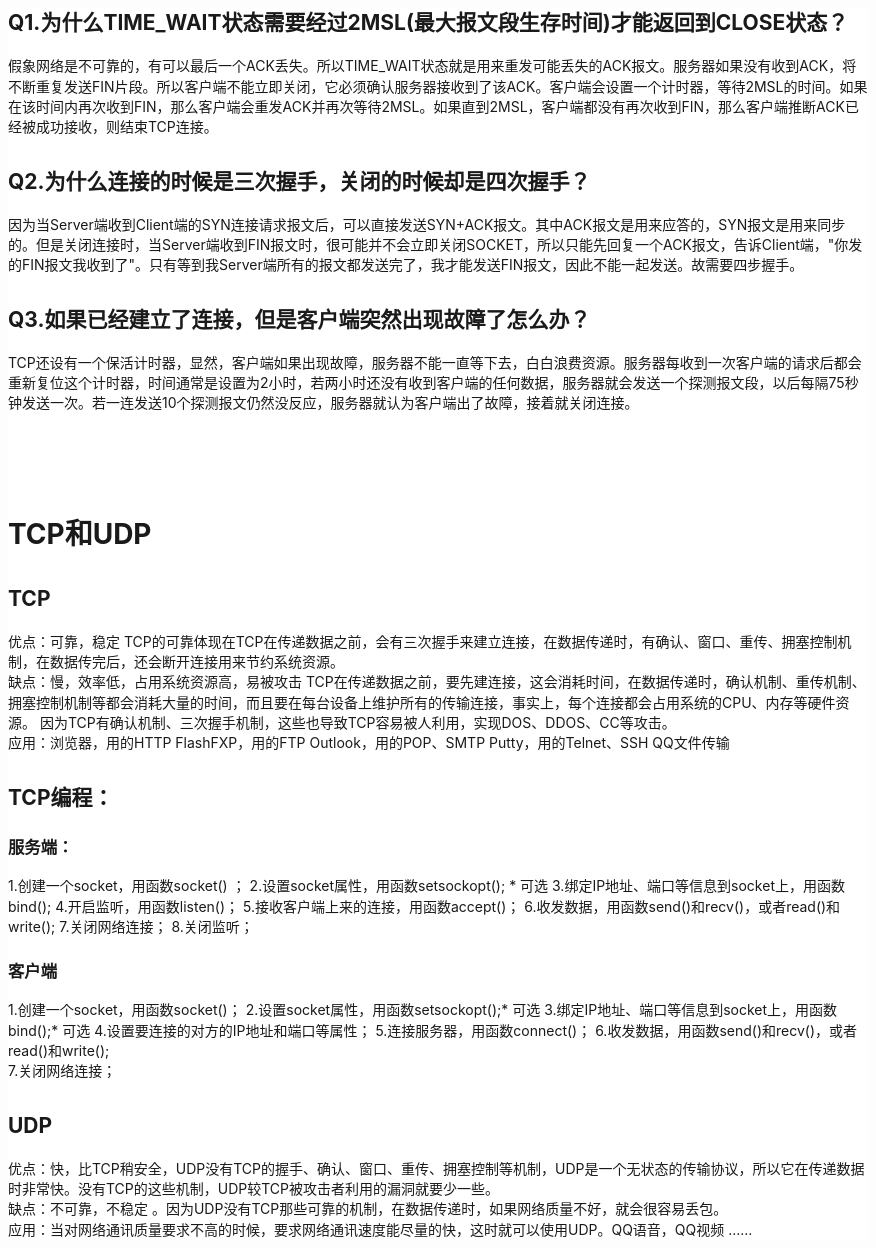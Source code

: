 ## Q1.为什么TIME_WAIT状态需要经过2MSL(最大报文段生存时间)才能返回到CLOSE状态？
假象网络是不可靠的，有可以最后一个ACK丢失。所以TIME_WAIT状态就是用来重发可能丢失的ACK报文。服务器如果没有收到ACK，将不断重复发送FIN片段。所以客户端不能立即关闭，它必须确认服务器接收到了该ACK。客户端会设置一个计时器，等待2MSL的时间。如果在该时间内再次收到FIN，那么客户端会重发ACK并再次等待2MSL。如果直到2MSL，客户端都没有再次收到FIN，那么客户端推断ACK已经被成功接收，则结束TCP连接。

## Q2.为什么连接的时候是三次握手，关闭的时候却是四次握手？
因为当Server端收到Client端的SYN连接请求报文后，可以直接发送SYN+ACK报文。其中ACK报文是用来应答的，SYN报文是用来同步的。但是关闭连接时，当Server端收到FIN报文时，很可能并不会立即关闭SOCKET，所以只能先回复一个ACK报文，告诉Client端，"你发的FIN报文我收到了"。只有等到我Server端所有的报文都发送完了，我才能发送FIN报文，因此不能一起发送。故需要四步握手。

## Q3.如果已经建立了连接，但是客户端突然出现故障了怎么办？
TCP还设有一个保活计时器，显然，客户端如果出现故障，服务器不能一直等下去，白白浪费资源。服务器每收到一次客户端的请求后都会重新复位这个计时器，时间通常是设置为2小时，若两小时还没有收到客户端的任何数据，服务器就会发送一个探测报文段，以后每隔75秒钟发送一次。若一连发送10个探测报文仍然没反应，服务器就认为客户端出了故障，接着就关闭连接。
<br/><br/><br/><br/>

<span id='l2'></span>
# TCP和UDP
## TCP
优点：可靠，稳定 TCP的可靠体现在TCP在传递数据之前，会有三次握手来建立连接，在数据传递时，有确认、窗口、重传、拥塞控制机制，在数据传完后，还会断开连接用来节约系统资源。<br/>
缺点：慢，效率低，占用系统资源高，易被攻击 TCP在传递数据之前，要先建连接，这会消耗时间，在数据传递时，确认机制、重传机制、拥塞控制机制等都会消耗大量的时间，而且要在每台设备上维护所有的传输连接，事实上，每个连接都会占用系统的CPU、内存等硬件资源。 因为TCP有确认机制、三次握手机制，这些也导致TCP容易被人利用，实现DOS、DDOS、CC等攻击。<br/>
应用：浏览器，用的HTTP FlashFXP，用的FTP Outlook，用的POP、SMTP Putty，用的Telnet、SSH QQ文件传输 <br/>

## TCP编程：
### 服务端：
1.创建一个socket，用函数socket() ；
    2.设置socket属性，用函数setsockopt(); * 可选 
    3.绑定IP地址、端口等信息到socket上，用函数bind(); 
    4.开启监听，用函数listen()； 
    5.接收客户端上来的连接，用函数accept()； 
    6.收发数据，用函数send()和recv()，或者read()和write(); 
    7.关闭网络连接；
    8.关闭监听； <br/>
    
### 客户端
1.创建一个socket，用函数socket()； 
    2.设置socket属性，用函数setsockopt();* 可选 
    3.绑定IP地址、端口等信息到socket上，用函数bind();* 可选 
    4.设置要连接的对方的IP地址和端口等属性； 
    5.连接服务器，用函数connect()； 
    6.收发数据，用函数send()和recv()，或者read()和write(); 　       
    7.关闭网络连接；           

## UDP
优点：快，比TCP稍安全，UDP没有TCP的握手、确认、窗口、重传、拥塞控制等机制，UDP是一个无状态的传输协议，所以它在传递数据时非常快。没有TCP的这些机制，UDP较TCP被攻击者利用的漏洞就要少一些。<br/>
缺点：不可靠，不稳定 。因为UDP没有TCP那些可靠的机制，在数据传递时，如果网络质量不好，就会很容易丢包。<br/>
应用：当对网络通讯质量要求不高的时候，要求网络通讯速度能尽量的快，这时就可以使用UDP。QQ语音，QQ视频 ……<br/>
